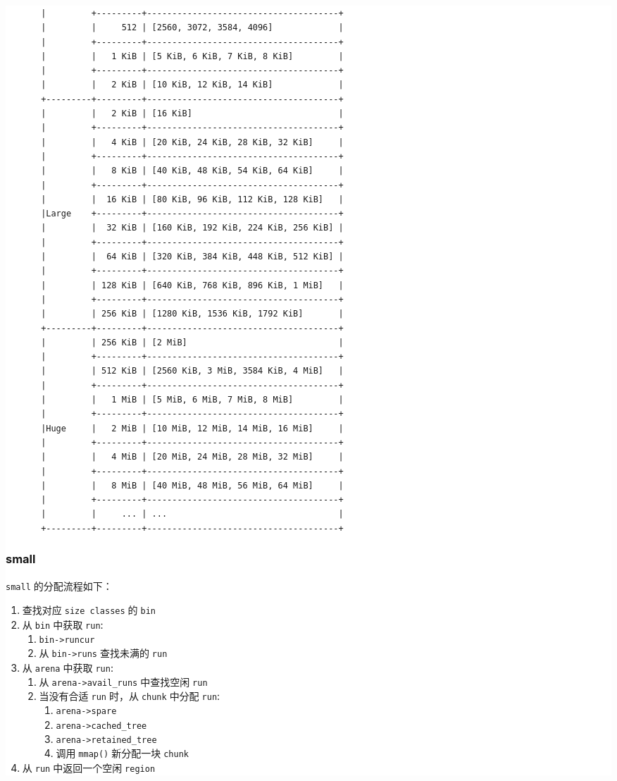 ```
       |         +---------+--------------------------------------+
       |         |     512 | [2560, 3072, 3584, 4096]             |
       |         +---------+--------------------------------------+
       |         |   1 KiB | [5 KiB, 6 KiB, 7 KiB, 8 KiB]         |
       |         +---------+--------------------------------------+
       |         |   2 KiB | [10 KiB, 12 KiB, 14 KiB]             |
       +---------+---------+--------------------------------------+
       |         |   2 KiB | [16 KiB]                             |
       |         +---------+--------------------------------------+
       |         |   4 KiB | [20 KiB, 24 KiB, 28 KiB, 32 KiB]     |
       |         +---------+--------------------------------------+
       |         |   8 KiB | [40 KiB, 48 KiB, 54 KiB, 64 KiB]     |
       |         +---------+--------------------------------------+
       |         |  16 KiB | [80 KiB, 96 KiB, 112 KiB, 128 KiB]   |
       |Large    +---------+--------------------------------------+
       |         |  32 KiB | [160 KiB, 192 KiB, 224 KiB, 256 KiB] |
       |         +---------+--------------------------------------+
       |         |  64 KiB | [320 KiB, 384 KiB, 448 KiB, 512 KiB] |
       |         +---------+--------------------------------------+
       |         | 128 KiB | [640 KiB, 768 KiB, 896 KiB, 1 MiB]   |
       |         +---------+--------------------------------------+
       |         | 256 KiB | [1280 KiB, 1536 KiB, 1792 KiB]       |
       +---------+---------+--------------------------------------+
       |         | 256 KiB | [2 MiB]                              |
       |         +---------+--------------------------------------+
       |         | 512 KiB | [2560 KiB, 3 MiB, 3584 KiB, 4 MiB]   |
       |         +---------+--------------------------------------+
       |         |   1 MiB | [5 MiB, 6 MiB, 7 MiB, 8 MiB]         |
       |         +---------+--------------------------------------+
       |Huge     |   2 MiB | [10 MiB, 12 MiB, 14 MiB, 16 MiB]     |
       |         +---------+--------------------------------------+
       |         |   4 MiB | [20 MiB, 24 MiB, 28 MiB, 32 MiB]     |
       |         +---------+--------------------------------------+
       |         |   8 MiB | [40 MiB, 48 MiB, 56 MiB, 64 MiB]     |
       |         +---------+--------------------------------------+
       |         |     ... | ...                                  |
       +---------+---------+--------------------------------------+
```

### small
`small` 的分配流程如下：
1. 查找对应 `size classes` 的 `bin`
2. 从 `bin` 中获取 `run`:
    1. `bin->runcur`
    2. 从 `bin->runs` 查找未满的 `run`
3. 从 `arena` 中获取 `run`:
    1. 从 `arena->avail_runs` 中查找空闲 `run`
    2. 当没有合适 `run` 时，从 `chunk` 中分配 `run`:
        1. `arena->spare`
        2. `arena->cached_tree`
        3. `arena->retained_tree`
        4. 调用 `mmap()` 新分配一块 `chunk`
4. 从 `run` 中返回一个空闲 `region`
